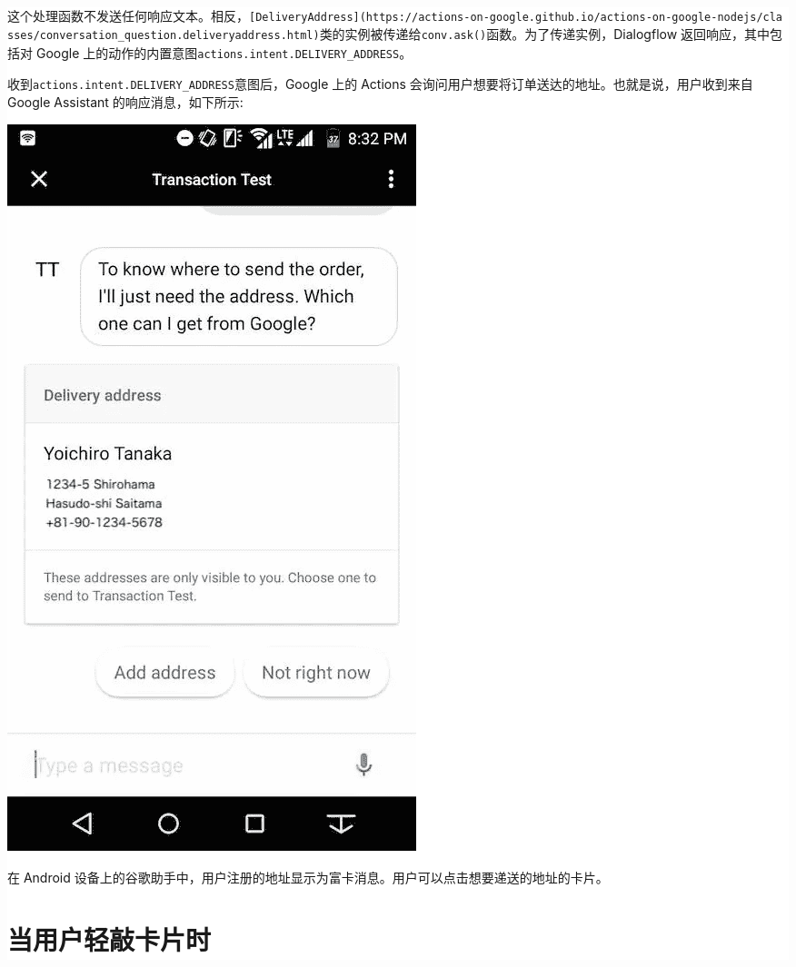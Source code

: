 这个处理函数不发送任何响应文本。相反，`[DeliveryAddress](https://actions-on-google.github.io/actions-on-google-nodejs/classes/conversation_question.deliveryaddress.html)`类的实例被传递给`conv.ask()`函数。为了传递实例，Dialogflow 返回响应，其中包括对 Google 上的动作的内置意图`actions.intent.DELIVERY_ADDRESS`。

收到`actions.intent.DELIVERY_ADDRESS`意图后，Google 上的 Actions 会询问用户想要将订单送达的地址。也就是说，用户收到来自 Google Assistant 的响应消息，如下所示:

![](img/0afc9ccecfe1a5fcb73b5c271cf5b6f1.png)

在 Android 设备上的谷歌助手中，用户注册的地址显示为富卡消息。用户可以点击想要递送的地址的卡片。

# 当用户轻敲卡片时
